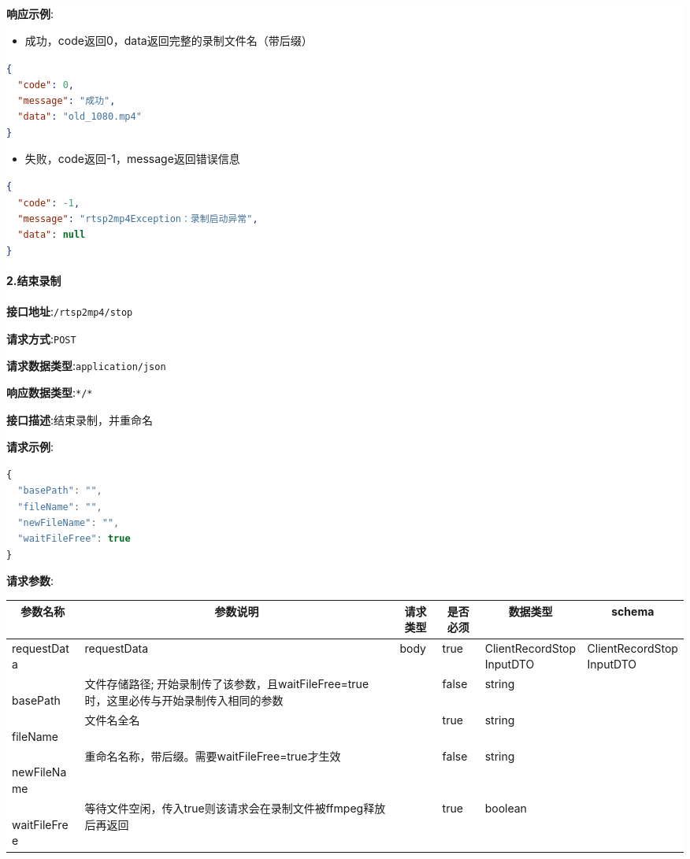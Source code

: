 **响应示例**:

- 成功，code返回0，data返回完整的录制文件名（带后缀）

```json
{
  "code": 0,
  "message": "成功",
  "data": "old_1080.mp4"
}
```

- 失败，code返回-1，message返回错误信息

```json
{
  "code": -1,
  "message": "rtsp2mp4Exception：录制启动异常",
  "data": null
}
```

#### 2.结束录制


**接口地址**:`/rtsp2mp4/stop`


**请求方式**:`POST`


**请求数据类型**:`application/json`


**响应数据类型**:`*/*`

**接口描述**:结束录制，并重命名


**请求示例**:


```javascript
{
  "basePath": "",
  "fileName": "",
  "newFileName": "",
  "waitFileFree": true
}
```


**请求参数**:


| 参数名称                 | 参数说明                                                     | 请求类型 | 是否必须 | 数据类型                 | schema                   |
| ------------------------ | ------------------------------------------------------------ | -------- | -------- | ------------------------ | ------------------------ |
| requestData              | requestData                                                  | body     | true     | ClientRecordStopInputDTO | ClientRecordStopInputDTO |
| &emsp;&emsp;basePath     | 文件存储路径; 开始录制传了该参数，且waitFileFree=true时，这里必传与开始录制传入相同的参数 |          | false    | string                   |                          |
| &emsp;&emsp;fileName     | 文件名全名                                                   |          | true     | string                   |                          |
| &emsp;&emsp;newFileName  | 重命名名称，带后缀。需要waitFileFree=true才生效              |          | false    | string                   |                          |
| &emsp;&emsp;waitFileFree | 等待文件空闲，传入true则该请求会在录制文件被ffmpeg释放后再返回 |          | true     | boolean                  |                          |
